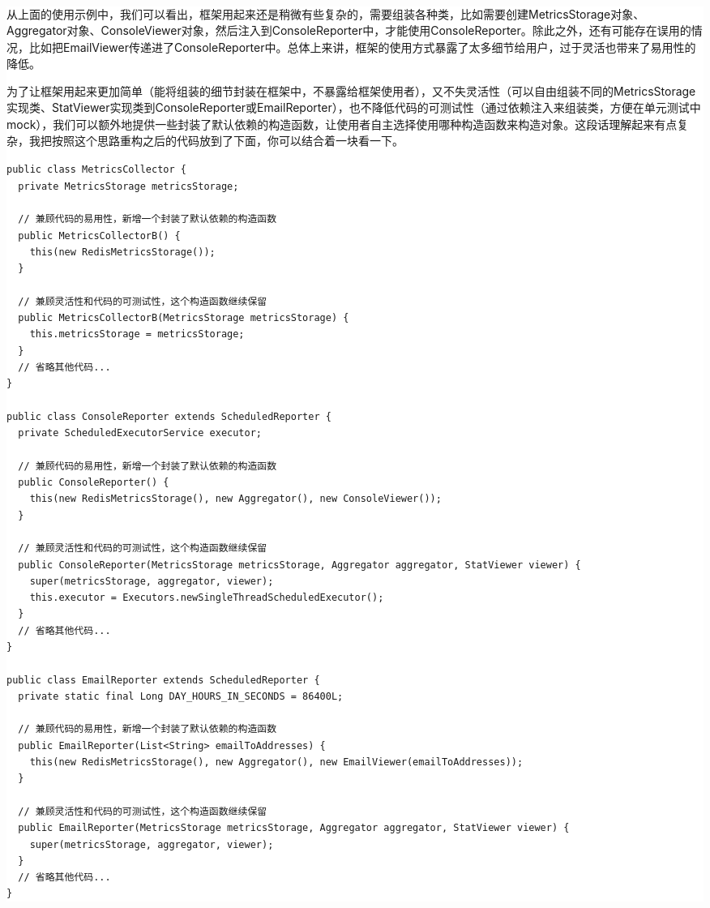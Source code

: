 从上面的使用示例中，我们可以看出，框架用起来还是稍微有些复杂的，需要组装各种类，比如需要创建MetricsStorage对象、Aggregator对象、ConsoleViewer对象，然后注入到ConsoleReporter中，才能使用ConsoleReporter。除此之外，还有可能存在误用的情况，比如把EmailViewer传递进了ConsoleReporter中。总体上来讲，框架的使用方式暴露了太多细节给用户，过于灵活也带来了易用性的降低。

为了让框架用起来更加简单（能将组装的细节封装在框架中，不暴露给框架使用者），又不失灵活性（可以自由组装不同的MetricsStorage实现类、StatViewer实现类到ConsoleReporter或EmailReporter），也不降低代码的可测试性（通过依赖注入来组装类，方便在单元测试中mock），我们可以额外地提供一些封装了默认依赖的构造函数，让使用者自主选择使用哪种构造函数来构造对象。这段话理解起来有点复杂，我把按照这个思路重构之后的代码放到了下面，你可以结合着一块看一下。

```
public class MetricsCollector {
  private MetricsStorage metricsStorage;

  // 兼顾代码的易用性，新增一个封装了默认依赖的构造函数
  public MetricsCollectorB() {
    this(new RedisMetricsStorage());
  }

  // 兼顾灵活性和代码的可测试性，这个构造函数继续保留
  public MetricsCollectorB(MetricsStorage metricsStorage) {
    this.metricsStorage = metricsStorage;
  }
  // 省略其他代码...
}

public class ConsoleReporter extends ScheduledReporter {
  private ScheduledExecutorService executor;
  
  // 兼顾代码的易用性，新增一个封装了默认依赖的构造函数
  public ConsoleReporter() {
    this(new RedisMetricsStorage(), new Aggregator(), new ConsoleViewer());
  }

  // 兼顾灵活性和代码的可测试性，这个构造函数继续保留
  public ConsoleReporter(MetricsStorage metricsStorage, Aggregator aggregator, StatViewer viewer) {
    super(metricsStorage, aggregator, viewer);
    this.executor = Executors.newSingleThreadScheduledExecutor();
  }
  // 省略其他代码...
}

public class EmailReporter extends ScheduledReporter {
  private static final Long DAY_HOURS_IN_SECONDS = 86400L;

  // 兼顾代码的易用性，新增一个封装了默认依赖的构造函数
  public EmailReporter(List<String> emailToAddresses) {
    this(new RedisMetricsStorage(), new Aggregator(), new EmailViewer(emailToAddresses));
  }
  
  // 兼顾灵活性和代码的可测试性，这个构造函数继续保留
  public EmailReporter(MetricsStorage metricsStorage, Aggregator aggregator, StatViewer viewer) {
    super(metricsStorage, aggregator, viewer);
  }
  // 省略其他代码...
}
```
